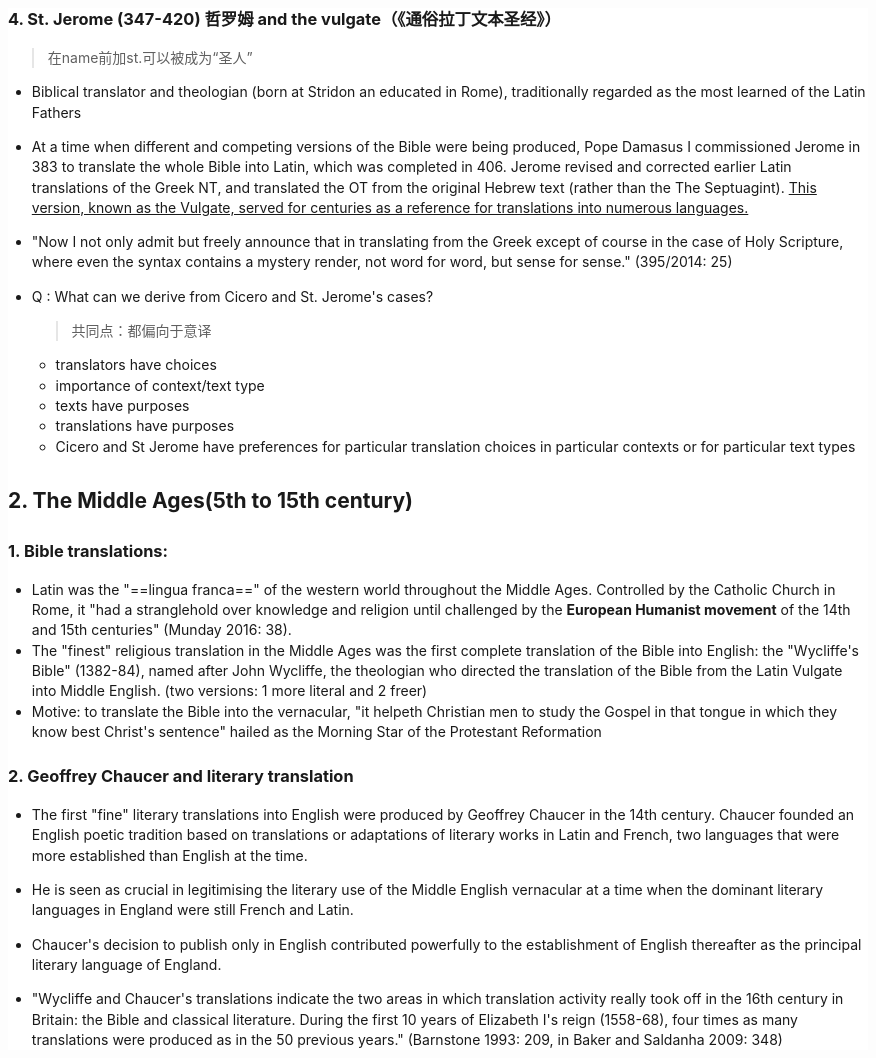 ### 4. St. Jerome (347-420) 哲罗姆 and the vulgate（《通俗拉丁文本圣经》）

> 在name前加st.可以被成为“圣人”

* Biblical translator and theologian (born at Stridon an educated in Rome), traditionally regarded as the most learned of the Latin Fathers
* At a time when different and competing versions of the Bible were being produced, Pope Damasus I commissioned Jerome in 383 to translate the whole Bible into Latin, which was completed in 406. Jerome revised and corrected earlier Latin translations of the Greek NT, and translated the OT from the original Hebrew text (rather than the The Septuagint). <u>This version, known as the Vulgate, served for centuries as a reference for translations into numerous languages.</u>
* "Now I not only admit but freely announce that in translating from the Greek except of course in the case of Holy Scripture, where even the syntax contains a mystery render, not word for word, but sense for sense." (395/2014: 25)

* Q : What can we derive from Cicero and St. Jerome's cases? 

  > 共同点：都偏向于意译

  * translators have choices
  * importance of context/text type
  * texts have purposes
  * translations have purposes
  * Cicero and St Jerome have preferences for particular translation choices in particular contexts or for particular text types



## 2. The Middle Ages(5th to 15th century)

### 1. Bible translations:

* Latin was the "==lingua franca==" of the western world throughout the Middle Ages. Controlled by the Catholic Church in Rome, it "had a stranglehold over knowledge and religion until challenged by the **European Humanist movement** of the 14th and 15th centuries" (Munday 2016: 38).
* The "finest" religious translation in the Middle Ages was the first complete translation of the Bible into English: the "Wycliffe's Bible" (1382-84), named after John Wycliffe, the theologian who directed the translation of the Bible from the Latin Vulgate into Middle English. (two versions: 1 more literal and 2 freer)
* Motive: to translate the Bible into the vernacular, "it helpeth Christian men to study the Gospel in that tongue in which they know best Christ's sentence" hailed as the Morning Star of the Protestant Reformation

### 2. Geoffrey Chaucer and literary translation

* The first "fine" literary translations into English were produced by Geoffrey Chaucer in the 14th century. Chaucer founded an English poetic tradition based on translations or adaptations of literary works in Latin and French, two languages that were more established than English at the time.
* He is seen as crucial in legitimising the literary use of the Middle English vernacular at a time when the dominant literary languages in England were still French and Latin.
* Chaucer's decision to publish only in English contributed powerfully to the establishment of English thereafter as the principal literary language of England.

* "Wycliffe and Chaucer's translations indicate the two areas in which translation activity really took off in the 16th century in Britain: the Bible and classical literature. During the first 10 years of Elizabeth I's reign (1558-68), four times as many translations were produced as in the 50 previous years." (Barnstone 1993: 209, in Baker and Saldanha 2009: 348)
